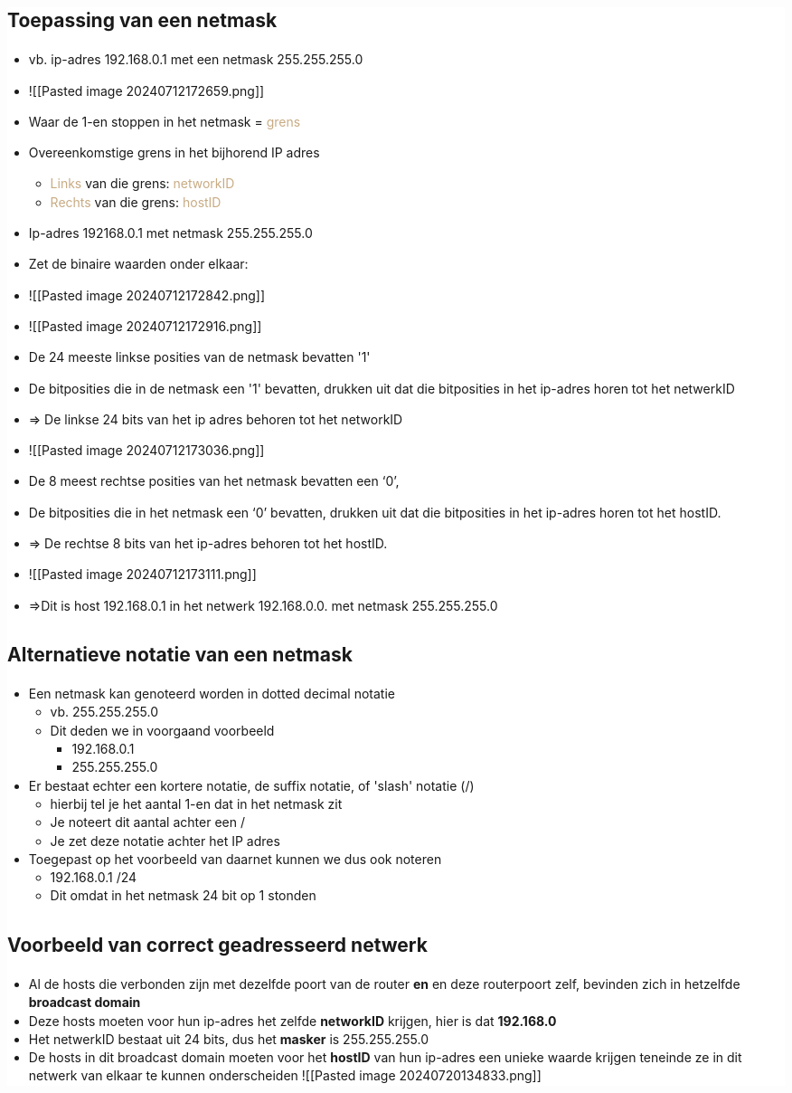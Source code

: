## Toepassing van een netmask
- vb. ip-adres 192.168.0.1 met een netmask 255.255.255.0
- ![[Pasted image 20240712172659.png]]
- Waar de 1-en stoppen in het netmask = <span style="color:#c8ab83;">grens</span>
- Overeenkomstige grens in het bijhorend IP adres
	- <span style="color:#c8ab83;">Links</span> van die grens: <span style="color:#c8ab83;">networkID</span>
	- <span style="color:#c8ab83;">Rechts</span> van die grens: <span style="color:#c8ab83;">hostID</span>

- Ip-adres 192168.0.1 met netmask 255.255.255.0
- Zet de binaire waarden onder elkaar:
- ![[Pasted image 20240712172842.png]]

- ![[Pasted image 20240712172916.png]]
- De 24 meeste linkse posities van de netmask bevatten '1'
- De bitposities die in de netmask een '1' bevatten, drukken uit dat die bitposities in het ip-adres horen tot het netwerkID
- => De linkse 24 bits van het ip adres behoren tot het networkID

- ![[Pasted image 20240712173036.png]]
- De 8 meest rechtse posities van het netmask bevatten een ‘0’,
- De bitposities die in het netmask een ‘0’ bevatten, drukken uit dat die bitposities in het ip-adres horen tot het hostID. 
- => De rechtse 8 bits van het ip-adres behoren tot het hostID.

- ![[Pasted image 20240712173111.png]]
- =>Dit is host 192.168.0.1 in het netwerk 192.168.0.0. met netmask 255.255.255.0

## Alternatieve notatie van een netmask
- Een netmask kan genoteerd worden in dotted decimal notatie
	- vb. 255.255.255.0
	- Dit deden we in voorgaand voorbeeld
		- 192.168.0.1
		- 255.255.255.0
- Er bestaat echter een kortere notatie, de suffix notatie, of 'slash' notatie (/)
	- hierbij tel je het aantal 1-en dat in het netmask zit
	- Je noteert dit aantal achter een /
	- Je zet deze notatie achter het IP adres
- Toegepast op het voorbeeld van daarnet kunnen we dus ook noteren
	- 192.168.0.1 /24
	- Dit omdat in het netmask 24 bit op 1 stonden

## Voorbeeld van correct geadresseerd netwerk
- Al de hosts die verbonden zijn met dezelfde poort van de router **en** en deze routerpoort zelf, bevinden zich in hetzelfde **broadcast domain**
- Deze hosts moeten voor hun ip-adres het zelfde **networkID** krijgen, hier is dat **192.168.0**
- Het netwerkID bestaat uit 24 bits, dus het **masker** is 255.255.255.0
- De hosts in dit broadcast domain moeten voor het **hostID** van hun ip-adres een unieke waarde krijgen teneinde ze in dit netwerk van elkaar te kunnen onderscheiden
![[Pasted image 20240720134833.png]]
